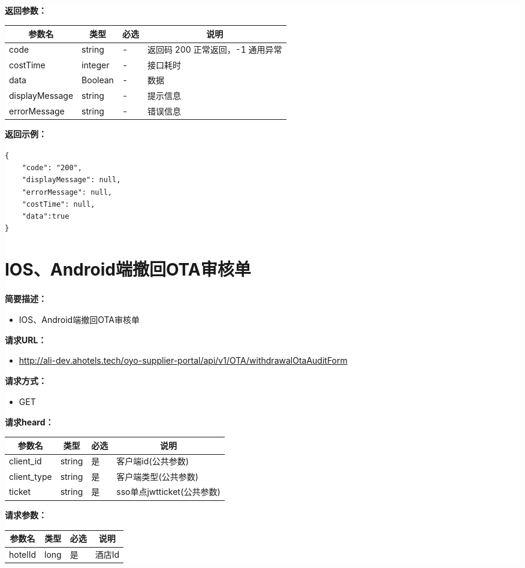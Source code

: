 **返回参数：** 

|参数名|类型|必选|说明|
|-|-|-|-|
|code  |string |-|返回码 200 正常返回，-1 通用异常|
|costTime  |integer|-|接口耗时 |
|data  |	Boolean|-|数据|
|displayMessage  |string |-|提示信息 |
|errorMessage  |string |-|错误信息 |


 **返回示例：**
```
{
    "code": "200",
    "displayMessage": null,
    "errorMessage": null,
    "costTime": null,
	"data":true
}

```


# IOS、Android端撤回OTA审核单

**简要描述：** 
- IOS、Android端撤回OTA审核单

**请求URL：** 
- http://ali-dev.ahotels.tech/oyo-supplier-portal/api/v1/OTA/withdrawalOtaAuditForm
  
**请求方式：**
- GET

**请求heard：** 

|参数名|类型|必选|说明|
|-|-|-|-|
|client_id |string |是|客户端id(公共参数)|
|client_type  |string |是|客户端类型(公共参数)|
|ticket  |string |是|sso单点jwtticket(公共参数) |

**请求参数：** 

|参数名|类型|必选|说明|
|-|-|-|-|
|hotelId  |long  |是|酒店Id|

